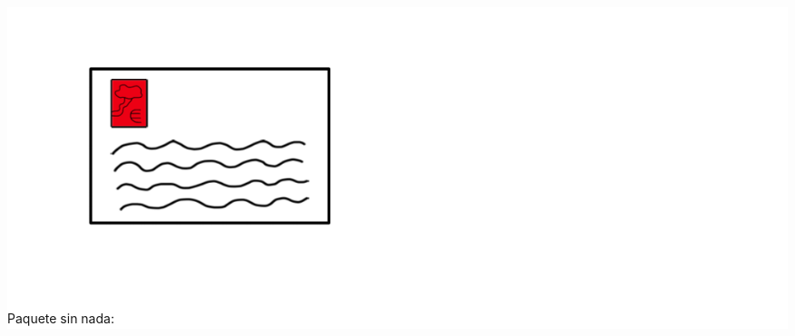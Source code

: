 <img src="src/main/resources/static/Assets_GDD/carta4.png" alt="Carta con sello y direccion" width=50% height=50%>

Paquete sin nada:

